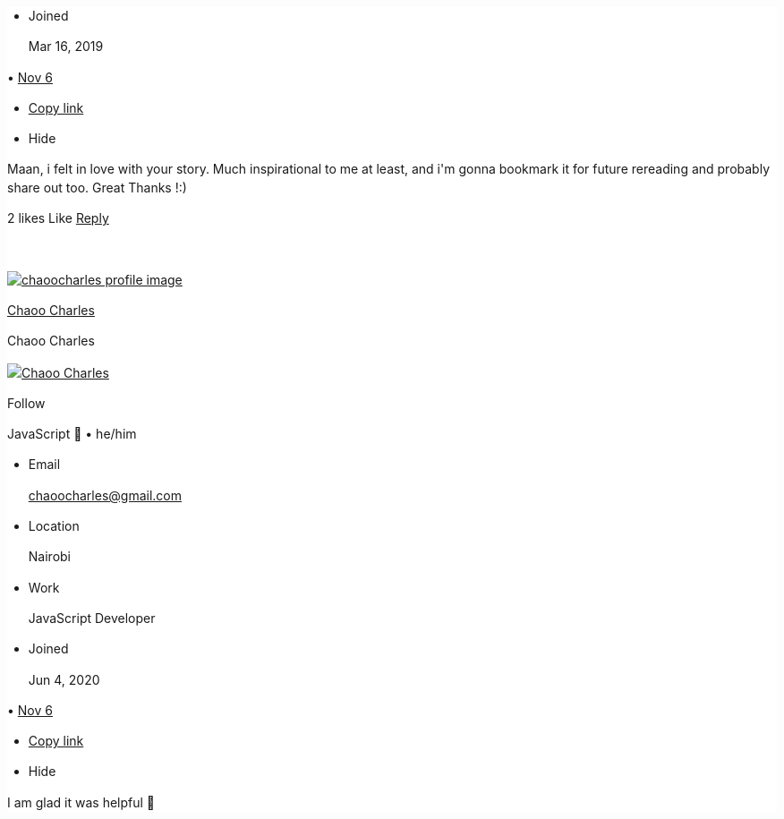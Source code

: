 - Joined
    
    Mar 16, 2019
    

• [Nov 6](https://dev.to/chaoocharles/how-creating-content-as-a-developer-changed-my-life-270e#comment-2ah31)

- [Copy link](https://dev.to/chaoocharles/how-creating-content-as-a-developer-changed-my-life-270e#comment-2ah31)

- Hide

Maan, i felt in love with your story. Much inspirational to me at least, and i'm gonna bookmark it for future rereading and probably share out too. Great Thanks !:)

2 likes Like [ Reply](#/chaoocharles/how-creating-content-as-a-developer-changed-my-life-270e/comments/new/2ah31)

 

 

[![chaoocharles profile image](https://res.cloudinary.com/practicaldev/image/fetch/s--oOQmEyUc--/c_fill,f_auto,fl_progressive,h_50,q_auto,w_50/https://dev-to-uploads.s3.amazonaws.com/uploads/user/profile_image/401635/8831f6b7-7000-4431-a39e-fc53d4fdb830.png)](https://dev.to/chaoocharles)

[Chaoo Charles](https://dev.to/chaoocharles)

Chaoo Charles

 [![](https://res.cloudinary.com/practicaldev/image/fetch/s--EK8d0_At--/c_fill,f_auto,fl_progressive,h_90,q_auto,w_90/https://dev-to-uploads.s3.amazonaws.com/uploads/user/profile_image/401635/8831f6b7-7000-4431-a39e-fc53d4fdb830.png)Chaoo Charles](/chaoocharles)

Follow

JavaScript 🚀 • he/him

- Email
    
    [chaoocharles@gmail.com](mailto:chaoocharles@gmail.com)
    
- Location
    
    Nairobi
    
- Work
    
    JavaScript Developer
    
- Joined
    
    Jun 4, 2020
    

• [Nov 6](https://dev.to/chaoocharles/how-creating-content-as-a-developer-changed-my-life-270e#comment-2ah33)

- [Copy link](https://dev.to/chaoocharles/how-creating-content-as-a-developer-changed-my-life-270e#comment-2ah33)

- Hide

I am glad it was helpful 🤝
